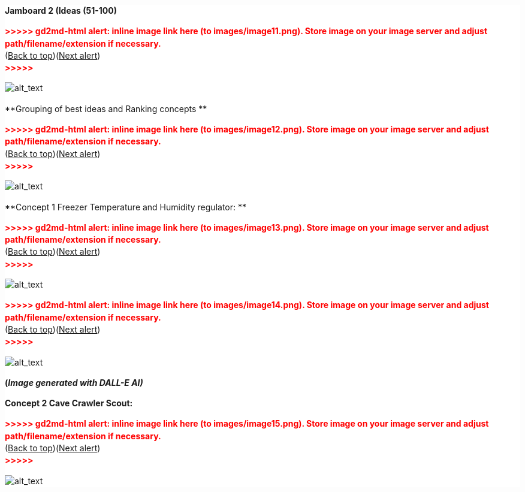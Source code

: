 **Jamboard 2 (Ideas (51-100)**

<p id="gdcalert11" ><span style="color: red; font-weight: bold">>>>>>  gd2md-html alert: inline image link here (to images/image11.png). Store image on your image server and adjust path/filename/extension if necessary. </span><br>(<a href="#">Back to top</a>)(<a href="#gdcalert12">Next alert</a>)<br><span style="color: red; font-weight: bold">>>>>> </span></p>


![alt_text](images/image11.png "image_tooltip")


**Grouping of best ideas and Ranking concepts **



<p id="gdcalert12" ><span style="color: red; font-weight: bold">>>>>>  gd2md-html alert: inline image link here (to images/image12.png). Store image on your image server and adjust path/filename/extension if necessary. </span><br>(<a href="#">Back to top</a>)(<a href="#gdcalert13">Next alert</a>)<br><span style="color: red; font-weight: bold">>>>>> </span></p>


![alt_text](images/image12.png "image_tooltip")


**Concept 1 Freezer Temperature and Humidity regulator: **



<p id="gdcalert13" ><span style="color: red; font-weight: bold">>>>>>  gd2md-html alert: inline image link here (to images/image13.png). Store image on your image server and adjust path/filename/extension if necessary. </span><br>(<a href="#">Back to top</a>)(<a href="#gdcalert14">Next alert</a>)<br><span style="color: red; font-weight: bold">>>>>> </span></p>


![alt_text](images/image13.png "image_tooltip")




<p id="gdcalert14" ><span style="color: red; font-weight: bold">>>>>>  gd2md-html alert: inline image link here (to images/image14.png). Store image on your image server and adjust path/filename/extension if necessary. </span><br>(<a href="#">Back to top</a>)(<a href="#gdcalert15">Next alert</a>)<br><span style="color: red; font-weight: bold">>>>>> </span></p>


![alt_text](images/image14.png "image_tooltip")


**(_Image generated with DALL-E AI)_**



**Concept 2 Cave Crawler Scout:**



<p id="gdcalert15" ><span style="color: red; font-weight: bold">>>>>>  gd2md-html alert: inline image link here (to images/image15.png). Store image on your image server and adjust path/filename/extension if necessary. </span><br>(<a href="#">Back to top</a>)(<a href="#gdcalert16">Next alert</a>)<br><span style="color: red; font-weight: bold">>>>>> </span></p>


![alt_text](images/image15.png "image_tooltip")
